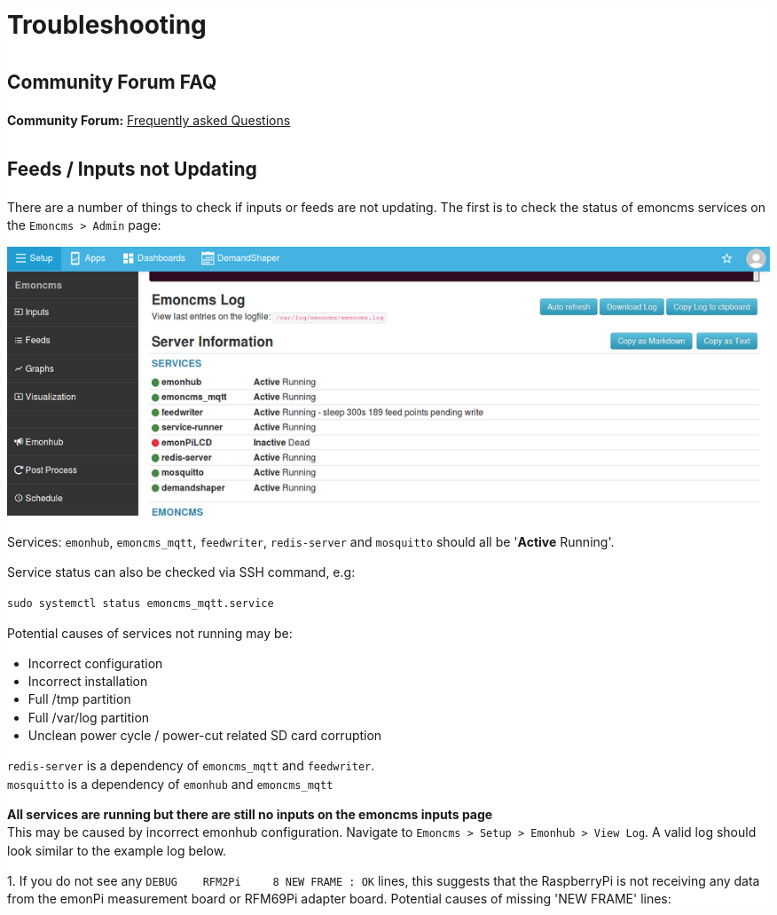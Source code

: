 # Troubleshooting

## Community Forum FAQ

**Community Forum:** [Frequently asked Questions](https://community.openenergymonitor.org/t/frequently-asked-questions/3005)

## Feeds / Inputs not Updating

There are a number of things to check if inputs or feeds are not updating. The first is to check the status of emoncms services on the `Emoncms > Admin` page:

![emoncms_services.png](img/emoncms_services.png)

Services: `emonhub`, `emoncms_mqtt`, `feedwriter`, `redis-server` and `mosquitto` should all be '**Active** Running'.

Service status can also be checked via SSH command, e.g:

    sudo systemctl status emoncms_mqtt.service

Potential causes of services not running may be: 

- Incorrect configuration
- Incorrect installation
- Full /tmp partition
- Full /var/log partition
- Unclean power cycle / power-cut related SD card corruption 

`redis-server` is a dependency of `emoncms_mqtt` and `feedwriter`.<br>
`mosquitto` is a dependency of `emonhub` and `emoncms_mqtt`

**All services are running but there are still no inputs on the emoncms inputs page**<br>
This may be caused by incorrect emonhub configuration. Navigate to `Emoncms > Setup > Emonhub > View Log`. A valid log should look similar to the example log below. 

1\. If you do not see any `DEBUG    RFM2Pi     8 NEW FRAME : OK` lines, this suggests that the RaspberryPi is not receiving any data from the emonPi measurement board or RFM69Pi adapter board. Potential causes of missing 'NEW FRAME' lines:
